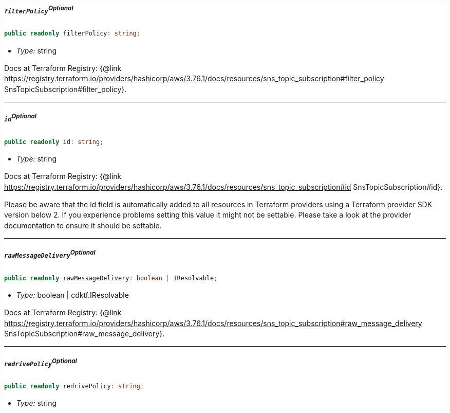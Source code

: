 ##### `filterPolicy`<sup>Optional</sup> <a name="filterPolicy" id="@cdktf/aws-cdk.snsTopicSubscription.SnsTopicSubscriptionConfig.property.filterPolicy"></a>

```typescript
public readonly filterPolicy: string;
```

- *Type:* string

Docs at Terraform Registry: {@link https://registry.terraform.io/providers/hashicorp/aws/3.76.1/docs/resources/sns_topic_subscription#filter_policy SnsTopicSubscription#filter_policy}.

---

##### `id`<sup>Optional</sup> <a name="id" id="@cdktf/aws-cdk.snsTopicSubscription.SnsTopicSubscriptionConfig.property.id"></a>

```typescript
public readonly id: string;
```

- *Type:* string

Docs at Terraform Registry: {@link https://registry.terraform.io/providers/hashicorp/aws/3.76.1/docs/resources/sns_topic_subscription#id SnsTopicSubscription#id}.

Please be aware that the id field is automatically added to all resources in Terraform providers using a Terraform provider SDK version below 2.
If you experience problems setting this value it might not be settable. Please take a look at the provider documentation to ensure it should be settable.

---

##### `rawMessageDelivery`<sup>Optional</sup> <a name="rawMessageDelivery" id="@cdktf/aws-cdk.snsTopicSubscription.SnsTopicSubscriptionConfig.property.rawMessageDelivery"></a>

```typescript
public readonly rawMessageDelivery: boolean | IResolvable;
```

- *Type:* boolean | cdktf.IResolvable

Docs at Terraform Registry: {@link https://registry.terraform.io/providers/hashicorp/aws/3.76.1/docs/resources/sns_topic_subscription#raw_message_delivery SnsTopicSubscription#raw_message_delivery}.

---

##### `redrivePolicy`<sup>Optional</sup> <a name="redrivePolicy" id="@cdktf/aws-cdk.snsTopicSubscription.SnsTopicSubscriptionConfig.property.redrivePolicy"></a>

```typescript
public readonly redrivePolicy: string;
```

- *Type:* string
